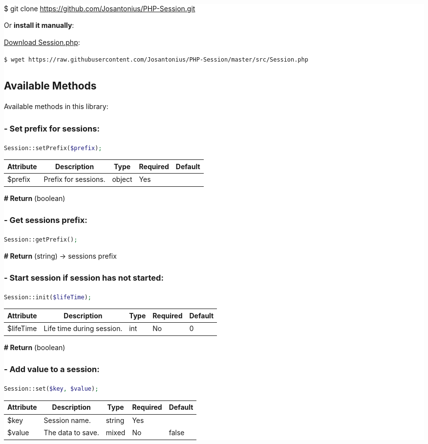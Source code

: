   $ git clone https://github.com/Josantonius/PHP-Session.git

Or **install it manually**:

[Download Session.php](https://raw.githubusercontent.com/Josantonius/PHP-Session/master/src/Session.php):

    $ wget https://raw.githubusercontent.com/Josantonius/PHP-Session/master/src/Session.php

## Available Methods

Available methods in this library:

### - Set prefix for sessions:

```php
Session::setPrefix($prefix);
```

| Attribute | Description | Type | Required | Default
| --- | --- | --- | --- | --- |
| $prefix | Prefix for sessions. | object | Yes | |

**# Return** (boolean)

### - Get sessions prefix:

```php
Session::getPrefix();
```

**# Return** (string) → sessions prefix

### - Start session if session has not started:

```php
Session::init($lifeTime);
```

| Attribute | Description | Type | Required | Default
| --- | --- | --- | --- | --- |
| $lifeTime | Life time during session. | int | No | 0 |

**# Return** (boolean)

### - Add value to a session:

```php
Session::set($key, $value);
```

| Attribute | Description | Type | Required | Default
| --- | --- | --- | --- | --- |
| $key | Session name. | string | Yes | |
| $value | The data to save. | mixed | No | false |
